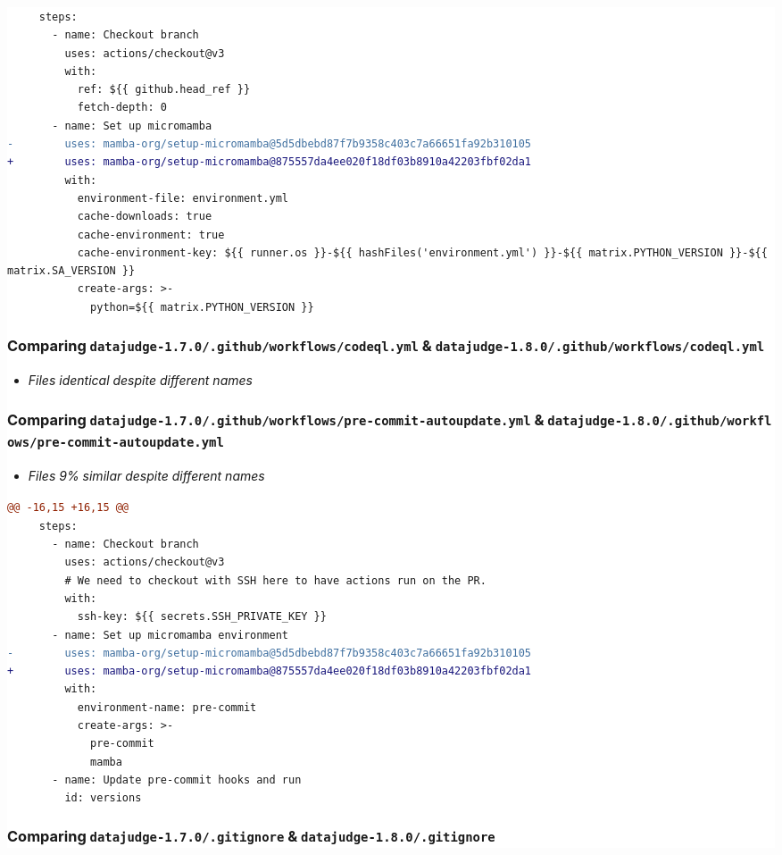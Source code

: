 ```diff
     steps:
       - name: Checkout branch
         uses: actions/checkout@v3
         with:
           ref: ${{ github.head_ref }}
           fetch-depth: 0
       - name: Set up micromamba
-        uses: mamba-org/setup-micromamba@5d5dbebd87f7b9358c403c7a66651fa92b310105
+        uses: mamba-org/setup-micromamba@875557da4ee020f18df03b8910a42203fbf02da1
         with:
           environment-file: environment.yml
           cache-downloads: true
           cache-environment: true
           cache-environment-key: ${{ runner.os }}-${{ hashFiles('environment.yml') }}-${{ matrix.PYTHON_VERSION }}-${{ matrix.SA_VERSION }}
           create-args: >-
             python=${{ matrix.PYTHON_VERSION }}
```

### Comparing `datajudge-1.7.0/.github/workflows/codeql.yml` & `datajudge-1.8.0/.github/workflows/codeql.yml`

 * *Files identical despite different names*

### Comparing `datajudge-1.7.0/.github/workflows/pre-commit-autoupdate.yml` & `datajudge-1.8.0/.github/workflows/pre-commit-autoupdate.yml`

 * *Files 9% similar despite different names*

```diff
@@ -16,15 +16,15 @@
     steps:
       - name: Checkout branch
         uses: actions/checkout@v3
         # We need to checkout with SSH here to have actions run on the PR.
         with:
           ssh-key: ${{ secrets.SSH_PRIVATE_KEY }}
       - name: Set up micromamba environment
-        uses: mamba-org/setup-micromamba@5d5dbebd87f7b9358c403c7a66651fa92b310105
+        uses: mamba-org/setup-micromamba@875557da4ee020f18df03b8910a42203fbf02da1
         with:
           environment-name: pre-commit
           create-args: >-
             pre-commit
             mamba
       - name: Update pre-commit hooks and run
         id: versions
```

### Comparing `datajudge-1.7.0/.gitignore` & `datajudge-1.8.0/.gitignore`
